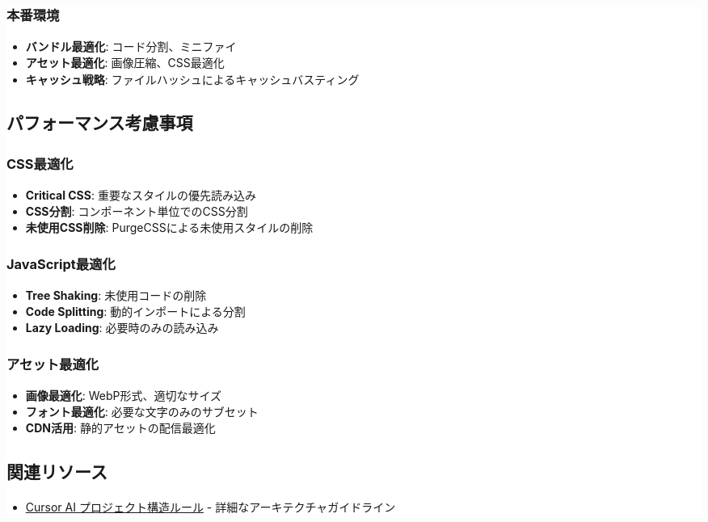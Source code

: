 ### 本番環境

- **バンドル最適化**: コード分割、ミニファイ
- **アセット最適化**: 画像圧縮、CSS最適化
- **キャッシュ戦略**: ファイルハッシュによるキャッシュバスティング

## パフォーマンス考慮事項

### CSS最適化

- **Critical CSS**: 重要なスタイルの優先読み込み
- **CSS分割**: コンポーネント単位でのCSS分割
- **未使用CSS削除**: PurgeCSSによる未使用スタイルの削除

### JavaScript最適化

- **Tree Shaking**: 未使用コードの削除
- **Code Splitting**: 動的インポートによる分割
- **Lazy Loading**: 必要時のみの読み込み

### アセット最適化

- **画像最適化**: WebP形式、適切なサイズ
- **フォント最適化**: 必要な文字のみのサブセット
- **CDN活用**: 静的アセットの配信最適化

## 関連リソース

- [Cursor AI プロジェクト構造ルール](../.cursor/rules/project-structure.mdc) - 詳細なアーキテクチャガイドライン
